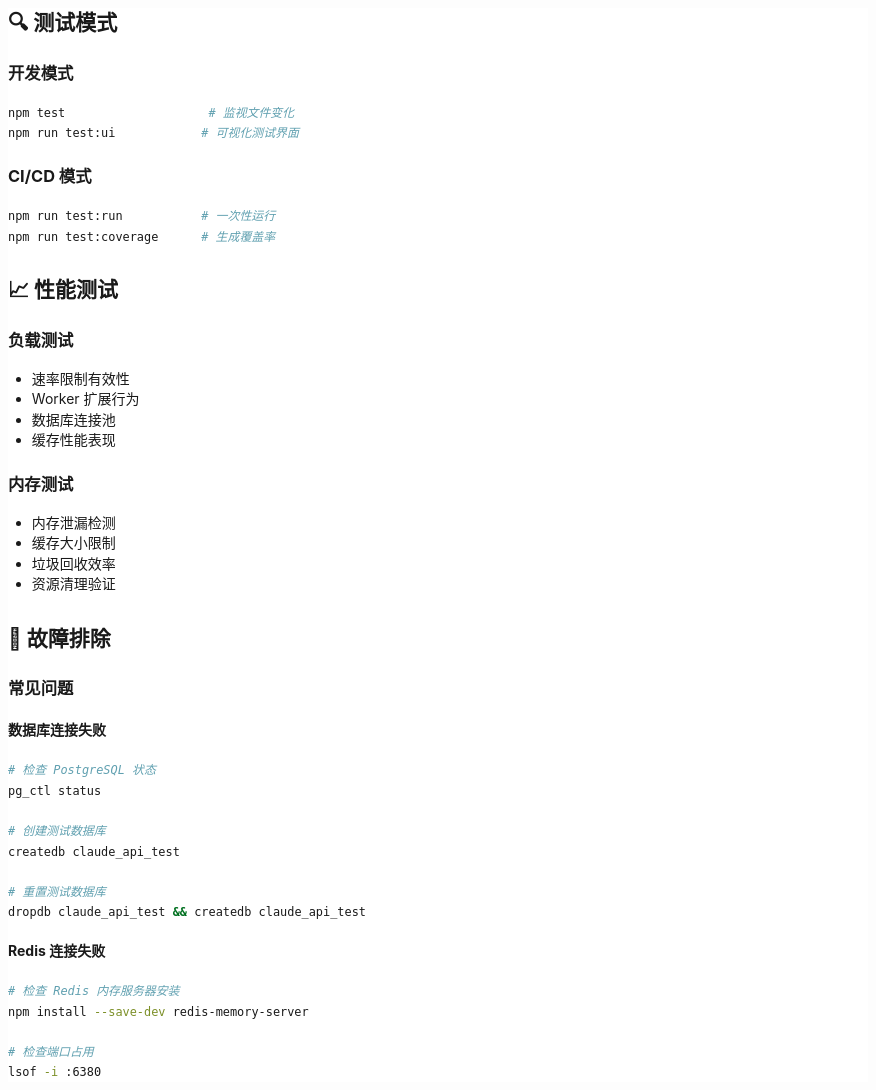 ## 🔍 测试模式

### 开发模式
```bash
npm test                    # 监视文件变化
npm run test:ui            # 可视化测试界面
```

### CI/CD 模式
```bash
npm run test:run           # 一次性运行
npm run test:coverage      # 生成覆盖率
```

## 📈 性能测试

### 负载测试
- 速率限制有效性
- Worker 扩展行为  
- 数据库连接池
- 缓存性能表现

### 内存测试
- 内存泄漏检测
- 缓存大小限制
- 垃圾回收效率
- 资源清理验证

## 🚨 故障排除

### 常见问题

#### 数据库连接失败
```bash
# 检查 PostgreSQL 状态
pg_ctl status

# 创建测试数据库
createdb claude_api_test

# 重置测试数据库
dropdb claude_api_test && createdb claude_api_test
```

#### Redis 连接失败
```bash
# 检查 Redis 内存服务器安装
npm install --save-dev redis-memory-server

# 检查端口占用
lsof -i :6380
```

